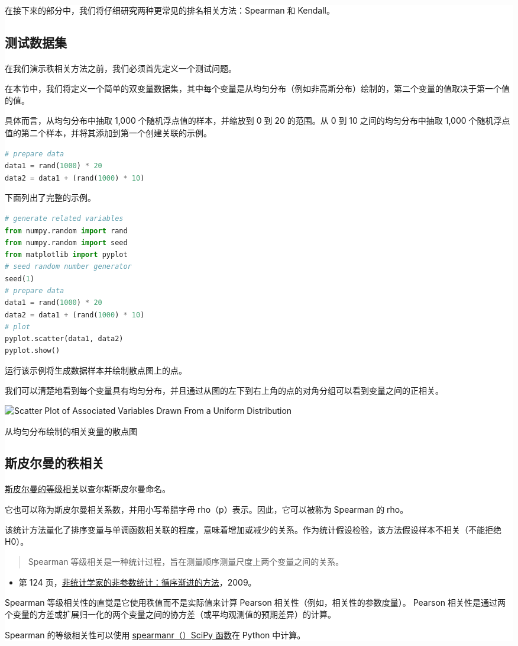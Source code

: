 在接下来的部分中，我们将仔细研究两种更常见的排名相关方法：Spearman 和 Kendall。

## 测试数据集

在我们演示秩相关方法之前，我们必须首先定义一个测试问题。

在本节中，我们将定义一个简单的双变量数据集，其中每个变量是从均匀分布（例如非高斯分布）绘制的，第二个变量的值取决于第一个值的值。

具体而言，从均匀分布中抽取 1,000 个随机浮点值的样本，并缩放到 0 到 20 的范围。从 0 到 10 之间的均匀分布中抽取 1,000 个随机浮点值的第二个样本，并将其添加到第一个创建关联的示例。

```py
# prepare data
data1 = rand(1000) * 20
data2 = data1 + (rand(1000) * 10)
```

下面列出了完整的示例。

```py
# generate related variables
from numpy.random import rand
from numpy.random import seed
from matplotlib import pyplot
# seed random number generator
seed(1)
# prepare data
data1 = rand(1000) * 20
data2 = data1 + (rand(1000) * 10)
# plot
pyplot.scatter(data1, data2)
pyplot.show()
```

运行该示例将生成数据样本并绘制散点图上的点。

我们可以清楚地看到每个变量具有均匀分布，并且通过从图的左下到右上角的点的对角分组可以看到变量之间的正相关。

![Scatter Plot of Associated Variables Drawn From a Uniform Distribution](img/5526515d599bf88315d47cc795fab9d4.jpg)

从均匀分布绘制的相关变量的散点图

## 斯皮尔曼的秩相关

[斯皮尔曼的等级相关](https://en.wikipedia.org/wiki/Spearman%27s_rank_correlation_coefficient)以查尔斯斯皮尔曼命名。

它也可以称为斯皮尔曼相关系数，并用小写希腊字母 rho（p）表示。因此，它可以被称为 Spearman 的 rho。

该统计方法量化了排序变量与单调函数相关联的程度，意味着增加或减少的关系。作为统计假设检验，该方法假设样本不相关（不能拒绝 H0）。

> Spearman 等级相关是一种统计过程，旨在测量顺序测量尺度上两个变量之间的关系。

- 第 124 页，[非统计学家的非参数统计：循序渐进的方法](https://amzn.to/2HevldG)，2009。

Spearman 等级相关性的直觉是它使用秩值而不是实际值来计算 Pearson 相关性（例如，相关性的参数度量）。 Pearson 相关性是通过两个变量的方差或扩展归一化的两个变量之间的协方差（或平均观测值的预期差异）的计算。

Spearman 的等级相关性可以使用 [spearmanr（）SciPy 函数](https://docs.scipy.org/doc/scipy/reference/generated/scipy.stats.spearmanr.html)在 Python 中计算。
